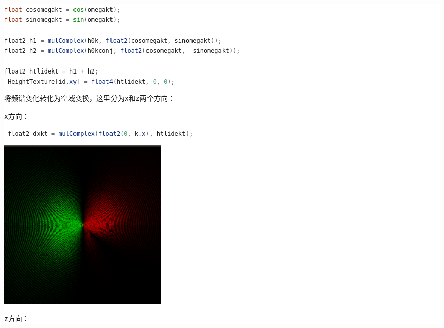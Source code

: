 ```glsl
float cosomegakt = cos(omegakt);
float sinomegakt = sin(omegakt);

float2 h1 = mulComplex(h0k, float2(cosomegakt, sinomegakt));
float2 h2 = mulComplex(h0kconj, float2(cosomegakt, -sinomegakt));

float2 htlidekt = h1 + h2;
_HeightTexture[id.xy] = float4(htlidekt, 0, 0);
```

将频谱变化转化为空域变换，这里分为x和z两个方向：

x方向：

```glsl
 float2 dxkt = mulComplex(float2(0, k.x), htlidekt);
```

<img src="pics/84.png" alt="image-20240706095047626" style="zoom:50%;" />

z方向：
